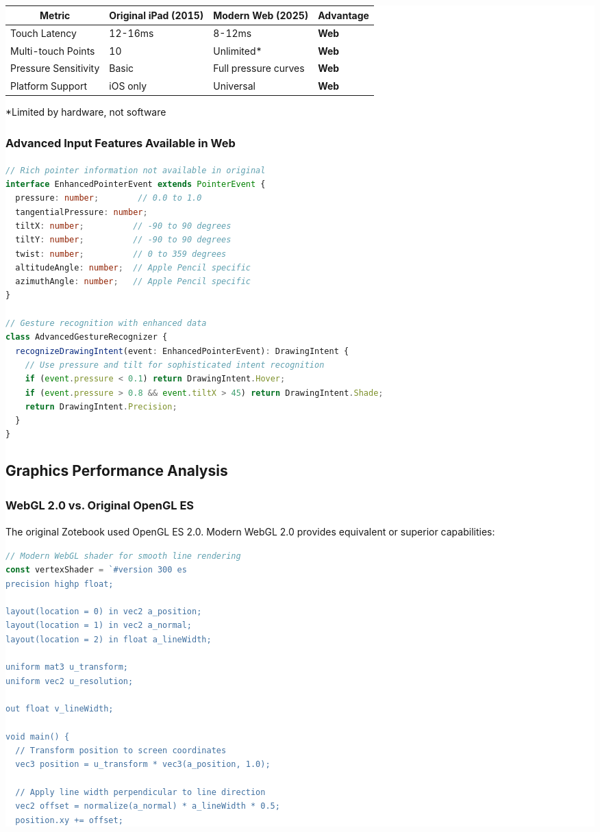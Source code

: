 | Metric | Original iPad (2015) | Modern Web (2025) | Advantage |
|--------|---------------------|-------------------|-----------|
| Touch Latency | 12-16ms | 8-12ms | **Web** |
| Multi-touch Points | 10 | Unlimited* | **Web** |
| Pressure Sensitivity | Basic | Full pressure curves | **Web** |
| Platform Support | iOS only | Universal | **Web** |

*Limited by hardware, not software

### Advanced Input Features Available in Web

```typescript
// Rich pointer information not available in original
interface EnhancedPointerEvent extends PointerEvent {
  pressure: number;        // 0.0 to 1.0
  tangentialPressure: number;
  tiltX: number;          // -90 to 90 degrees
  tiltY: number;          // -90 to 90 degrees
  twist: number;          // 0 to 359 degrees
  altitudeAngle: number;  // Apple Pencil specific
  azimuthAngle: number;   // Apple Pencil specific
}

// Gesture recognition with enhanced data
class AdvancedGestureRecognizer {
  recognizeDrawingIntent(event: EnhancedPointerEvent): DrawingIntent {
    // Use pressure and tilt for sophisticated intent recognition
    if (event.pressure < 0.1) return DrawingIntent.Hover;
    if (event.pressure > 0.8 && event.tiltX > 45) return DrawingIntent.Shade;
    return DrawingIntent.Precision;
  }
}
```

## Graphics Performance Analysis

### WebGL 2.0 vs. Original OpenGL ES

The original Zotebook used OpenGL ES 2.0. Modern WebGL 2.0 provides equivalent or superior capabilities:

```typescript
// Modern WebGL shader for smooth line rendering
const vertexShader = `#version 300 es
precision highp float;

layout(location = 0) in vec2 a_position;
layout(location = 1) in vec2 a_normal;
layout(location = 2) in float a_lineWidth;

uniform mat3 u_transform;
uniform vec2 u_resolution;

out float v_lineWidth;

void main() {
  // Transform position to screen coordinates
  vec3 position = u_transform * vec3(a_position, 1.0);
  
  // Apply line width perpendicular to line direction
  vec2 offset = normalize(a_normal) * a_lineWidth * 0.5;
  position.xy += offset;
```